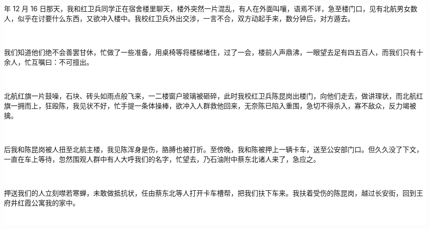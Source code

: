   <span class="s1">
   年
  </span>
  <span class="s2">
   12
  </span>
  <span class="s1">
   月
  </span>
  <span class="s2">
   16
  </span>
  <span class="s1">
   日那天，我和红卫兵同学正在宿舍楼里聊天，楼外突然一片混乱，有人在外面叫嚷，语焉不详，急至楼门口，见有北航男女数人，似乎在讨要什么东西，又欲冲入楼中。我校红卫兵外出交涉，一言不合，双方动起手来，数分钟后，对方遁去。
  </span>
 </p>
 <p class="p1">
  <span class="s1">
  </span>
  <br/>
 </p>
 <p class="p2">
  <span class="s1">
   我们知道他们绝不会善罢甘休，忙做了一些准备，用桌椅等将楼梯堵住，过了一会，楼前人声鼎沸，一眼望去足有四五百人，而我们只有十余人，忙互嘱曰：不可擅出。
  </span>
 </p>
 <p class="p1">
  <span class="s1">
  </span>
  <br/>
 </p>
 <p class="p2">
  <span class="s1">
   北航红旗一片鼓噪，石块、砖头如雨点般飞来，一二楼窗户玻璃被砸碎，此时我校红卫兵陈昆岗出楼门，向他们走去，做讲理状，而北航红旗一拥而上，狂殴陈，我见状不好，忙手提一条体操棒，欲冲入人群救他回来，无奈陈已陷入重围，急切不得杀入，寡不敌众，反力竭被擒。
  </span>
 </p>
 <p class="p1">
  <span class="s1">
  </span>
  <br/>
 </p>
 <p class="p2">
  <span class="s1">
   后我和陈昆岗被人扭至北航主楼，我见陈浑身是伤，胳膊也被打折。至傍晚，我和陈被押上一辆卡车，送至公安部门口。但久久没了下文，一直在车上等待，忽然围观人群中有人大呼我们的名字，忙望去，乃石油附中蔡东北诸人来了，急应之。
  </span>
 </p>
 <p class="p1">
  <span class="s1">
  </span>
  <br/>
 </p>
 <p class="p2">
  <span class="s1">
   押送我们的人立刻噤若寒蝉，未敢做抵抗状，任由蔡东北等人打开卡车槽帮，把我们扶下车来。我扶着受伤的陈昆岗，越过长安街，回到王府井红霞公寓我的家中。
  </span>
 </p>
 <p class="p1">
  <span class="s1">
  </span>
  <br/>
 </p>
